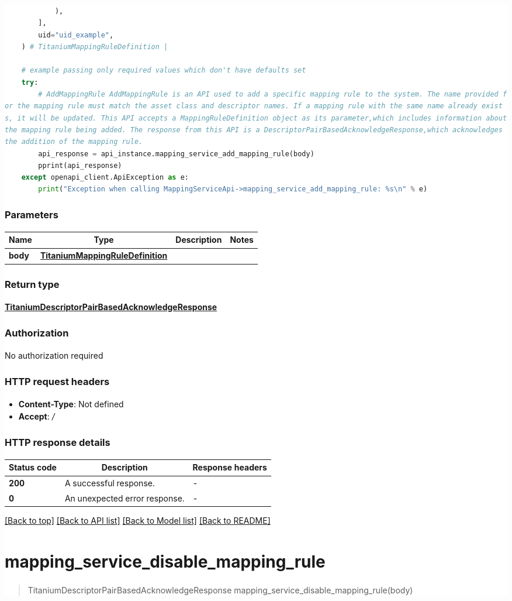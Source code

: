 ```python
            ),
        ],
        uid="uid_example",
    ) # TitaniumMappingRuleDefinition | 

    # example passing only required values which don't have defaults set
    try:
        # AddMappingRule AddMappingRule is an API used to add a specific mapping rule to the system. The name provided for the mapping rule must match the asset class and descriptor names. If a mapping rule with the same name already exists, it will be updated. This API accepts a MappingRuleDefinition object as its parameter,which includes information about the mapping rule being added. The response from this API is a DescriptorPairBasedAcknowledgeResponse,which acknowledges the addition of the mapping rule.
        api_response = api_instance.mapping_service_add_mapping_rule(body)
        pprint(api_response)
    except openapi_client.ApiException as e:
        print("Exception when calling MappingServiceApi->mapping_service_add_mapping_rule: %s\n" % e)
```


### Parameters

Name | Type | Description  | Notes
------------- | ------------- | ------------- | -------------
 **body** | [**TitaniumMappingRuleDefinition**](TitaniumMappingRuleDefinition.md)|  |

### Return type

[**TitaniumDescriptorPairBasedAcknowledgeResponse**](TitaniumDescriptorPairBasedAcknowledgeResponse.md)

### Authorization

No authorization required

### HTTP request headers

 - **Content-Type**: Not defined
 - **Accept**: */*


### HTTP response details

| Status code | Description | Response headers |
|-------------|-------------|------------------|
**200** | A successful response. |  -  |
**0** | An unexpected error response. |  -  |

[[Back to top]](#) [[Back to API list]](../README.md#documentation-for-api-endpoints) [[Back to Model list]](../README.md#documentation-for-models) [[Back to README]](../README.md)

# **mapping_service_disable_mapping_rule**
> TitaniumDescriptorPairBasedAcknowledgeResponse mapping_service_disable_mapping_rule(body)

